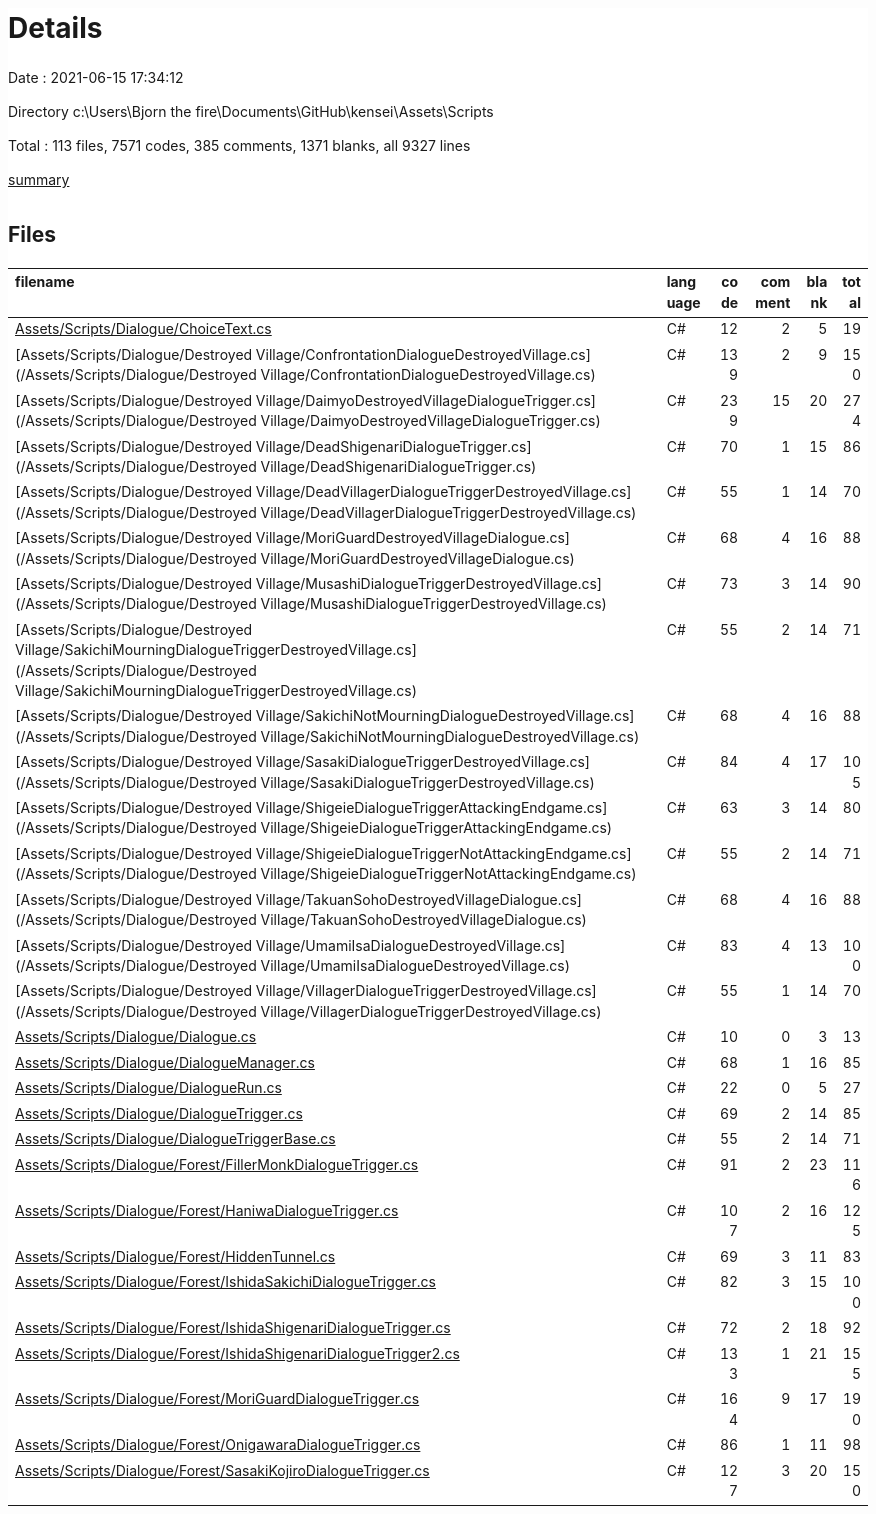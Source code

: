 # Details

Date : 2021-06-15 17:34:12

Directory c:\Users\Bjorn the fire\Documents\GitHub\kensei\Assets\Scripts

Total : 113 files,  7571 codes, 385 comments, 1371 blanks, all 9327 lines

[summary](results.md)

## Files
| filename | language | code | comment | blank | total |
| :--- | :--- | ---: | ---: | ---: | ---: |
| [Assets/Scripts/Dialogue/ChoiceText.cs](/Assets/Scripts/Dialogue/ChoiceText.cs) | C# | 12 | 2 | 5 | 19 |
| [Assets/Scripts/Dialogue/Destroyed Village/ConfrontationDialogueDestroyedVillage.cs](/Assets/Scripts/Dialogue/Destroyed Village/ConfrontationDialogueDestroyedVillage.cs) | C# | 139 | 2 | 9 | 150 |
| [Assets/Scripts/Dialogue/Destroyed Village/DaimyoDestroyedVillageDialogueTrigger.cs](/Assets/Scripts/Dialogue/Destroyed Village/DaimyoDestroyedVillageDialogueTrigger.cs) | C# | 239 | 15 | 20 | 274 |
| [Assets/Scripts/Dialogue/Destroyed Village/DeadShigenariDialogueTrigger.cs](/Assets/Scripts/Dialogue/Destroyed Village/DeadShigenariDialogueTrigger.cs) | C# | 70 | 1 | 15 | 86 |
| [Assets/Scripts/Dialogue/Destroyed Village/DeadVillagerDialogueTriggerDestroyedVillage.cs](/Assets/Scripts/Dialogue/Destroyed Village/DeadVillagerDialogueTriggerDestroyedVillage.cs) | C# | 55 | 1 | 14 | 70 |
| [Assets/Scripts/Dialogue/Destroyed Village/MoriGuardDestroyedVillageDialogue.cs](/Assets/Scripts/Dialogue/Destroyed Village/MoriGuardDestroyedVillageDialogue.cs) | C# | 68 | 4 | 16 | 88 |
| [Assets/Scripts/Dialogue/Destroyed Village/MusashiDialogueTriggerDestroyedVillage.cs](/Assets/Scripts/Dialogue/Destroyed Village/MusashiDialogueTriggerDestroyedVillage.cs) | C# | 73 | 3 | 14 | 90 |
| [Assets/Scripts/Dialogue/Destroyed Village/SakichiMourningDialogueTriggerDestroyedVillage.cs](/Assets/Scripts/Dialogue/Destroyed Village/SakichiMourningDialogueTriggerDestroyedVillage.cs) | C# | 55 | 2 | 14 | 71 |
| [Assets/Scripts/Dialogue/Destroyed Village/SakichiNotMourningDialogueDestroyedVillage.cs](/Assets/Scripts/Dialogue/Destroyed Village/SakichiNotMourningDialogueDestroyedVillage.cs) | C# | 68 | 4 | 16 | 88 |
| [Assets/Scripts/Dialogue/Destroyed Village/SasakiDialogueTriggerDestroyedVillage.cs](/Assets/Scripts/Dialogue/Destroyed Village/SasakiDialogueTriggerDestroyedVillage.cs) | C# | 84 | 4 | 17 | 105 |
| [Assets/Scripts/Dialogue/Destroyed Village/ShigeieDialogueTriggerAttackingEndgame.cs](/Assets/Scripts/Dialogue/Destroyed Village/ShigeieDialogueTriggerAttackingEndgame.cs) | C# | 63 | 3 | 14 | 80 |
| [Assets/Scripts/Dialogue/Destroyed Village/ShigeieDialogueTriggerNotAttackingEndgame.cs](/Assets/Scripts/Dialogue/Destroyed Village/ShigeieDialogueTriggerNotAttackingEndgame.cs) | C# | 55 | 2 | 14 | 71 |
| [Assets/Scripts/Dialogue/Destroyed Village/TakuanSohoDestroyedVillageDialogue.cs](/Assets/Scripts/Dialogue/Destroyed Village/TakuanSohoDestroyedVillageDialogue.cs) | C# | 68 | 4 | 16 | 88 |
| [Assets/Scripts/Dialogue/Destroyed Village/UmamiIsaDialogueDestroyedVillage.cs](/Assets/Scripts/Dialogue/Destroyed Village/UmamiIsaDialogueDestroyedVillage.cs) | C# | 83 | 4 | 13 | 100 |
| [Assets/Scripts/Dialogue/Destroyed Village/VillagerDialogueTriggerDestroyedVillage.cs](/Assets/Scripts/Dialogue/Destroyed Village/VillagerDialogueTriggerDestroyedVillage.cs) | C# | 55 | 1 | 14 | 70 |
| [Assets/Scripts/Dialogue/Dialogue.cs](/Assets/Scripts/Dialogue/Dialogue.cs) | C# | 10 | 0 | 3 | 13 |
| [Assets/Scripts/Dialogue/DialogueManager.cs](/Assets/Scripts/Dialogue/DialogueManager.cs) | C# | 68 | 1 | 16 | 85 |
| [Assets/Scripts/Dialogue/DialogueRun.cs](/Assets/Scripts/Dialogue/DialogueRun.cs) | C# | 22 | 0 | 5 | 27 |
| [Assets/Scripts/Dialogue/DialogueTrigger.cs](/Assets/Scripts/Dialogue/DialogueTrigger.cs) | C# | 69 | 2 | 14 | 85 |
| [Assets/Scripts/Dialogue/DialogueTriggerBase.cs](/Assets/Scripts/Dialogue/DialogueTriggerBase.cs) | C# | 55 | 2 | 14 | 71 |
| [Assets/Scripts/Dialogue/Forest/FillerMonkDialogueTrigger.cs](/Assets/Scripts/Dialogue/Forest/FillerMonkDialogueTrigger.cs) | C# | 91 | 2 | 23 | 116 |
| [Assets/Scripts/Dialogue/Forest/HaniwaDialogueTrigger.cs](/Assets/Scripts/Dialogue/Forest/HaniwaDialogueTrigger.cs) | C# | 107 | 2 | 16 | 125 |
| [Assets/Scripts/Dialogue/Forest/HiddenTunnel.cs](/Assets/Scripts/Dialogue/Forest/HiddenTunnel.cs) | C# | 69 | 3 | 11 | 83 |
| [Assets/Scripts/Dialogue/Forest/IshidaSakichiDialogueTrigger.cs](/Assets/Scripts/Dialogue/Forest/IshidaSakichiDialogueTrigger.cs) | C# | 82 | 3 | 15 | 100 |
| [Assets/Scripts/Dialogue/Forest/IshidaShigenariDialogueTrigger.cs](/Assets/Scripts/Dialogue/Forest/IshidaShigenariDialogueTrigger.cs) | C# | 72 | 2 | 18 | 92 |
| [Assets/Scripts/Dialogue/Forest/IshidaShigenariDialogueTrigger2.cs](/Assets/Scripts/Dialogue/Forest/IshidaShigenariDialogueTrigger2.cs) | C# | 133 | 1 | 21 | 155 |
| [Assets/Scripts/Dialogue/Forest/MoriGuardDialogueTrigger.cs](/Assets/Scripts/Dialogue/Forest/MoriGuardDialogueTrigger.cs) | C# | 164 | 9 | 17 | 190 |
| [Assets/Scripts/Dialogue/Forest/OnigawaraDialogueTrigger.cs](/Assets/Scripts/Dialogue/Forest/OnigawaraDialogueTrigger.cs) | C# | 86 | 1 | 11 | 98 |
| [Assets/Scripts/Dialogue/Forest/SasakiKojiroDialogueTrigger.cs](/Assets/Scripts/Dialogue/Forest/SasakiKojiroDialogueTrigger.cs) | C# | 127 | 3 | 20 | 150 |